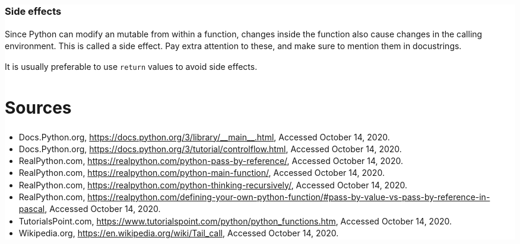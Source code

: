 ### Side effects
Since Python can modify an mutable from within a function, changes inside the function also cause changes in the calling environment. This is called a side effect. Pay extra attention to these, and make sure to mention them in docustrings.

It is usually preferable to use `return` values to avoid side effects.

# Sources

- Docs.Python.org, https://docs.python.org/3/library/__main__.html, Accessed October 14, 2020.
- Docs.Python.org, https://docs.python.org/3/tutorial/controlflow.html, Accessed October 14, 2020.
- RealPython.com, https://realpython.com/python-pass-by-reference/, Accessed October 14, 2020.
- RealPython.com, https://realpython.com/python-main-function/, Accessed October 14, 2020.
- RealPython.com, https://realpython.com/python-thinking-recursively/, Accessed October 14, 2020.
- RealPython.com, https://realpython.com/defining-your-own-python-function/#pass-by-value-vs-pass-by-reference-in-pascal, Accessed October 14, 2020.
- TutorialsPoint.com, https://www.tutorialspoint.com/python/python_functions.htm, Accessed October 14, 2020.
- Wikipedia.org, https://en.wikipedia.org/wiki/Tail_call, Accessed October 14, 2020.
